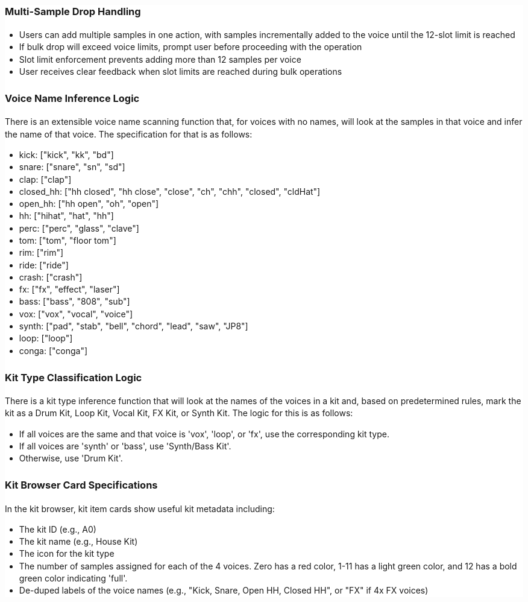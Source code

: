 ### Multi-Sample Drop Handling

- Users can add multiple samples in one action, with samples incrementally added to the voice until the 12-slot limit is reached
- If bulk drop will exceed voice limits, prompt user before proceeding with the operation
- Slot limit enforcement prevents adding more than 12 samples per voice
- User receives clear feedback when slot limits are reached during bulk operations

### Voice Name Inference Logic

There is an extensible voice name scanning function that, for voices with no names, will look at the samples in that voice and infer the name of that voice. The specification for that is as follows:

- kick: ["kick", "kk", "bd"]
- snare: ["snare", "sn", "sd"]
- clap: ["clap"]
- closed_hh: ["hh closed", "hh close", "close", "ch", "chh", "closed", "cldHat"]
- open_hh: ["hh open", "oh", "open"]
- hh: ["hihat", "hat", "hh"]
- perc: ["perc", "glass", "clave"]
- tom: ["tom", "floor tom"]
- rim: ["rim"]
- ride: ["ride"]
- crash: ["crash"]
- fx: ["fx", "effect", "laser"]
- bass: ["bass", "808", "sub"]
- vox: ["vox", "vocal", "voice"]
- synth: ["pad", "stab", "bell", "chord", "lead", "saw", "JP8"]
- loop: ["loop"]
- conga: ["conga"]

### Kit Type Classification Logic

There is a kit type inference function that will look at the names of the voices in a kit and, based on predetermined rules, mark the kit as a Drum Kit, Loop Kit, Vocal Kit, FX Kit, or Synth Kit. The logic for this is as follows:

- If all voices are the same and that voice is 'vox', 'loop', or 'fx', use the corresponding kit type.
- If all voices are 'synth' or 'bass', use 'Synth/Bass Kit'.
- Otherwise, use 'Drum Kit'.

### Kit Browser Card Specifications

In the kit browser, kit item cards show useful kit metadata including:

- The kit ID (e.g., A0)
- The kit name (e.g., House Kit)
- The icon for the kit type
- The number of samples assigned for each of the 4 voices. Zero has a red color, 1-11 has a light green color, and 12 has a bold green color indicating 'full'.
- De-duped labels of the voice names (e.g., "Kick, Snare, Open HH, Closed HH", or "FX" if 4x FX voices)
